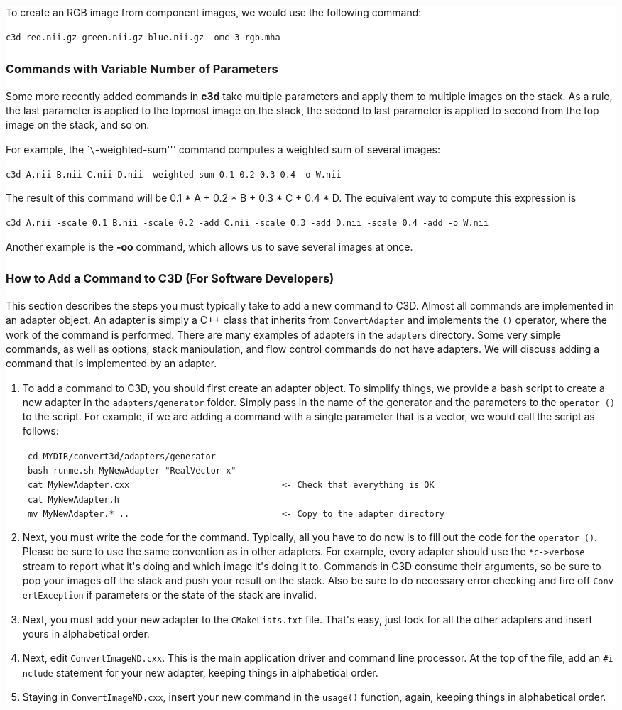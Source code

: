 To create an RGB image from component images, we would use the following command: 

    c3d red.nii.gz green.nii.gz blue.nii.gz -omc 3 rgb.mha

### Commands with Variable Number of Parameters

Some more recently added commands in **c3d** take multiple parameters and apply them to multiple images on the stack. As a rule, the last parameter is applied to the topmost image on the stack, the second to last parameter is applied to second from the top image on the stack, and so on. 

For example, the \``\`-weighted-sum''' command computes a weighted sum of several images: 

    c3d A.nii B.nii C.nii D.nii -weighted-sum 0.1 0.2 0.3 0.4 -o W.nii

The result of this command will be 0.1 * A + 0.2 * B + 0.3 * C + 0.4 * D. The equivalent way to compute this expression is 

    c3d A.nii -scale 0.1 B.nii -scale 0.2 -add C.nii -scale 0.3 -add D.nii -scale 0.4 -add -o W.nii

Another example is the **-oo** command, which allows us to save several images at once. 

### How to Add a Command to C3D (For Software Developers)

This section describes the steps you must typically take to add a new command to C3D. Almost all commands are implemented in an adapter object. An adapter is simply a C++ class that inherits from `ConvertAdapter` and implements the `()` operator, where the work of the command is performed. There are many examples of adapters in the `adapters` directory. Some very simple commands, as well as options, stack manipulation, and flow control commands do not have adapters. We will discuss adding a command that is implemented by an adapter. 

1. To add a command to C3D, you should first create an adapter object. To simplify things, we provide a bash script to create a new adapter in the `adapters/generator` folder. Simply pass in the name of the generator and the parameters to the `operator ()` to the script. For example, if we are adding a command with a single parameter that is a vector, we would call the script as follows: 

        cd MYDIR/convert3d/adapters/generator
        bash runme.sh MyNewAdapter "RealVector x"
        cat MyNewAdapter.cxx                              <- Check that everything is OK
        cat MyNewAdapter.h                                 
        mv MyNewAdapter.* ..                              <- Copy to the adapter directory

2.  Next, you must write the code for the command. Typically, all you have to do now is to fill out the code for the `operator ()`. Please be sure to use the same convention as in other adapters. For example, every adapter should use the `*c->verbose` stream to report what it's doing and which image it's doing it to. Commands in C3D consume their arguments, so be sure to pop your images off the stack and push your result on the stack. Also be sure to do necessary error checking and fire off `ConvertException` if parameters or the state of the stack are invalid. 

3.  Next, you must add your new adapter to the `CMakeLists.txt` file. That's easy, just look for all the other adapters and insert yours in alphabetical order. 

4.  Next, edit `ConvertImageND.cxx`. This is the main application driver and command line processor. At the top of the file, add an `#include` statement for your new adapter, keeping things in alphabetical order. 

5.  Staying in `ConvertImageND.cxx`, insert your new command in the `usage()` function, again, keeping things in alphabetical order. 
